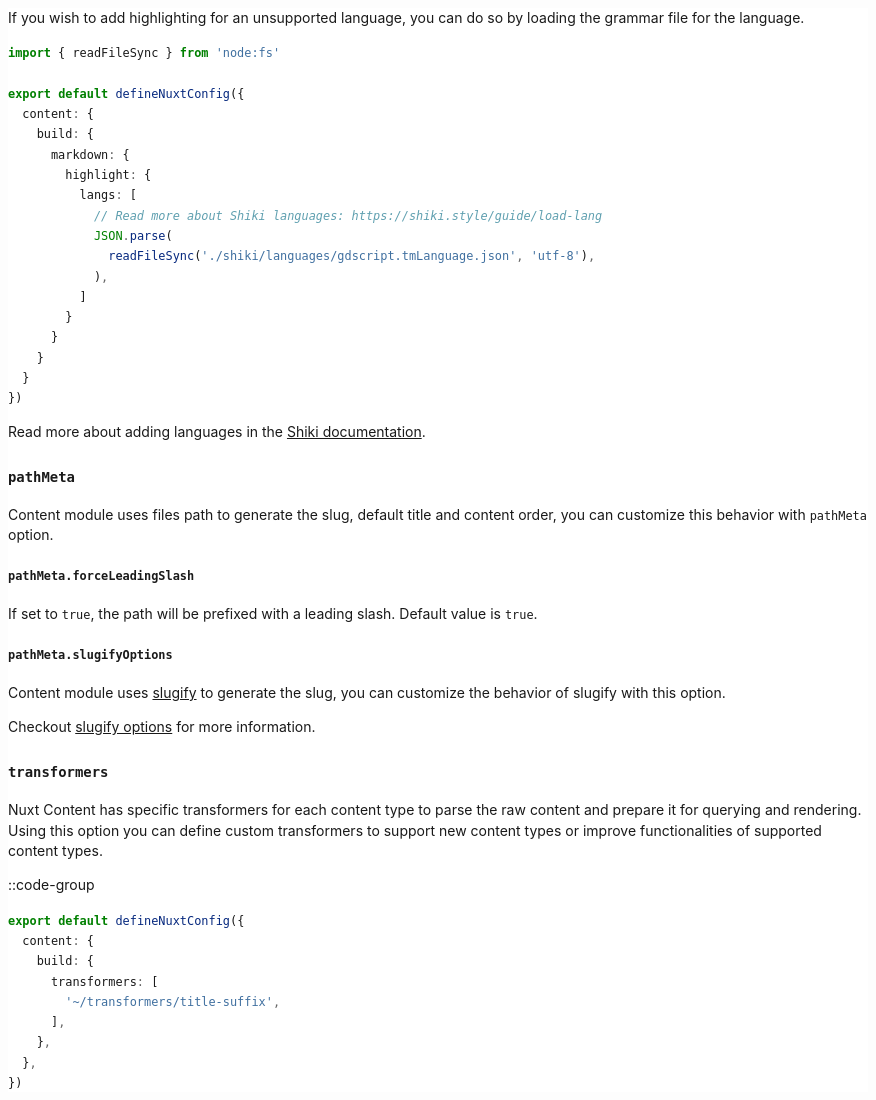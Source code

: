 If you wish to add highlighting for an unsupported language, you can do so by loading the grammar file for the language.

```ts [nuxt.config.ts]
import { readFileSync } from 'node:fs'

export default defineNuxtConfig({
  content: {
    build: {
      markdown: {
        highlight: {
          langs: [
            // Read more about Shiki languages: https://shiki.style/guide/load-lang
            JSON.parse(
              readFileSync('./shiki/languages/gdscript.tmLanguage.json', 'utf-8'),
            ),
          ]
        }
      }
    }
  }
})
```

Read more about adding languages in the [Shiki documentation](https://github.com/shikijs/shiki/blob/main/docs/languages.md#adding-grammar).

### `pathMeta`

Content module uses files path to generate the slug, default title and content order, you can customize this behavior with `pathMeta` option.

#### `pathMeta.forceLeadingSlash`

If set to `true`, the path will be prefixed with a leading slash. Default value is `true`.

#### `pathMeta.slugifyOptions`

Content module uses [slugify](https://github.com/simov/slugify) to generate the slug, you can customize the behavior of slugify with this option.

Checkout [slugify options](https://github.com/simov/slugify#options) for more information.

### `transformers`

Nuxt Content has specific transformers for each content type to parse the raw content and prepare it for querying and rendering. Using this option you can define custom transformers to support new content types or improve functionalities of supported content types.

::code-group
```ts [nuxt.config.ts]
export default defineNuxtConfig({
  content: {
    build: {
      transformers: [
        '~/transformers/title-suffix',
      ],
    },
  },
})
```
